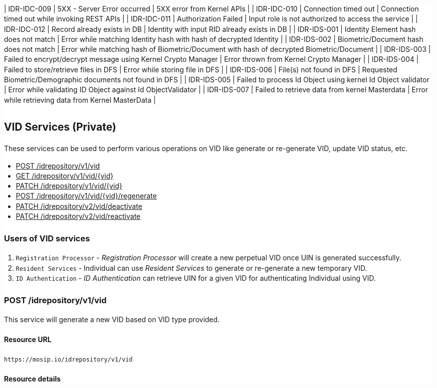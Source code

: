 | IDR-IDC-009 | 5XX - Server Error occurred | 5XX error from Kernel APIs |
| IDR-IDC-010 | Connection timed out | Connection timed out while invoking REST APIs |
| IDR-IDC-011 | Authorization Failed | Input role is not authorized to access the service |
| IDR-IDC-012 | Record already exists in DB | Identity with input RID already exists in DB |
| IDR-IDS-001 | Identity Element hash does not match | Error while matching Identity hash with hash of decrypted Identity |
| IDR-IDS-002 | Biometric/Document hash does not match | Error while matching hash of Biometric/Document with hash of decrypted Biometric/Document |
| IDR-IDS-003 | Failed to encrypt/decrypt message using Kernel Crypto Manager | Error thrown from Kernel Crypto Manager |
| IDR-IDS-004 | Failed to store/retrieve files in DFS | Error while storing file in DFS |
| IDR-IDS-006 | File\(s\) not found in DFS | Requested Biometric/Demographic documents not found in DFS |
| IDR-IDS-005 | Failed to process Id Object using kernel Id Object validator | Error while validating ID Object against Id ObjectValidator |
| IDR-IDS-007 | Failed to retrieve data from kernel Masterdata | Error while retrieving data from Kernel MasterData |

## VID Services \(Private\)

These services can be used to perform various operations on VID like generate or re-generate VID, update VID status, etc.

* [POST /idrepository/v1/vid](id-repository-apis.md#post-idrepository-v-1-vid)
* [GET /idrepository/v1/vid/{vid}](id-repository-apis.md#get-idrepository-v-1-vid-vid)
* [PATCH /idrepository/v1/vid/{vid}](id-repository-apis.md#patch-idrepository-v-1-vid-vid)
* [POST /idrepository/v1/vid/{vid}/regenerate](id-repository-apis.md#post-idrepository-v-1-vid-vid-regenerate)
* [PATCH /idrepository/v2/vid/deactivate](id-repository-apis.md#patch-idrepository-v-2-vid-deactivate)
* [PATCH /idrepository/v2/vid/reactivate](id-repository-apis.md#patch-idrepository-v-2-vid-reactivate)

### Users of VID services

1. `Registration Processor` - _Registration Processor_ will create a new perpetual VID once UIN is generated successfully.
2. `Resident Services` - Individual can use _Resident Services_ to generate or re-generate a new temporary VID.
3. `ID Authentication` - _ID Authentication_ can retrieve UIN for a given VID for authenticating Individual using VID.

### POST /idrepository/v1/vid

This service will generate a new VID based on VID type provided.

#### Resource URL

`https://mosip.io/idrepository/v1/vid`

#### Resource details
